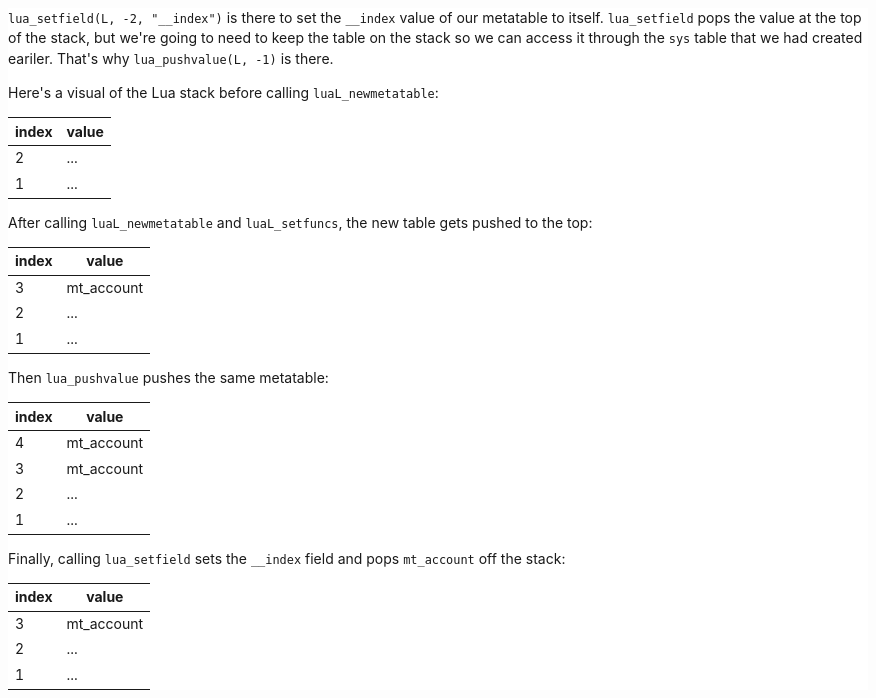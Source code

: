`lua_setfield(L, -2, "__index")` is there to set the `__index` value of our
metatable to itself. `lua_setfield` pops the value at the top of the stack,
but we're going to need to keep the table on the stack so we can access it
through the `sys` table that we had created eariler. That's why
`lua_pushvalue(L, -1)` is there.

Here's a visual of the Lua stack before calling `luaL_newmetatable`:

<table style="table-layout: fixed">
  <thead>
    <tr><th>index</th><th>value</th></tr>
  </thead>
  <tbody>
    <tr><td>2</td><td>...</td></tr>
    <tr><td>1</td><td>...</td></tr>
  </tbody>
</table>

After calling `luaL_newmetatable` and `luaL_setfuncs`, the new table gets
pushed to the top:

<table style="table-layout: fixed">
  <thead>
    <tr><th>index</th><th>value</th></tr>
  </thead>
  <tbody>
    <tr><td>3</td><td>mt_account</td></tr>
    <tr><td>2</td><td>...</td></tr>
    <tr><td>1</td><td>...</td></tr>
  </tbody>
</table>

Then `lua_pushvalue` pushes the same metatable:

<table style="table-layout: fixed">
  <thead>
    <tr><th>index</th><th>value</th></tr>
  </thead>
  <tbody>
    <tr><td>4</td><td>mt_account</td></tr>
    <tr><td>3</td><td>mt_account</td></tr>
    <tr><td>2</td><td>...</td></tr>
    <tr><td>1</td><td>...</td></tr>
  </tbody>
</table>

Finally, calling `lua_setfield` sets the `__index` field and pops `mt_account`
off the stack:

<table style="table-layout: fixed">
  <thead>
    <tr><th>index</th><th>value</th></tr>
  </thead>
  <tbody>
    <tr><td>3</td><td>mt_account</td></tr>
    <tr><td>2</td><td>...</td></tr>
    <tr><td>1</td><td>...</td></tr>
  </tbody>
</table>
